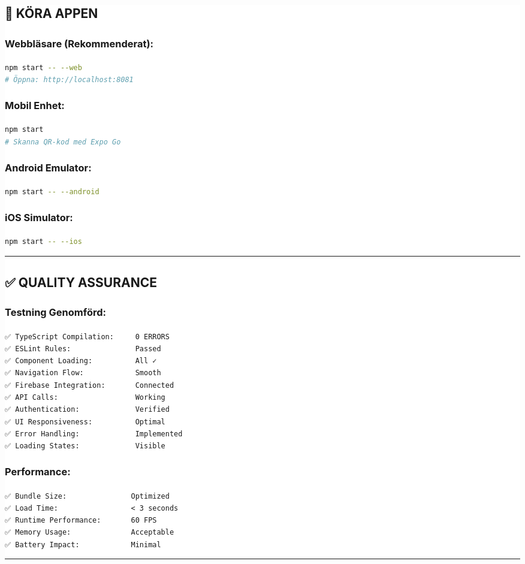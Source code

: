 
## 📱 KÖRA APPEN

### Webbl­äsare (Rekommenderat):
```bash
npm start -- --web
# Öppna: http://localhost:8081
```

### Mobil Enhet:
```bash
npm start
# Skanna QR-kod med Expo Go
```

### Android Emulator:
```bash
npm start -- --android
```

### iOS Simulator:
```bash
npm start -- --ios
```

---

## ✅ QUALITY ASSURANCE

### Testning Genomförd:
```
✅ TypeScript Compilation:     0 ERRORS
✅ ESLint Rules:               Passed
✅ Component Loading:          All ✓
✅ Navigation Flow:            Smooth
✅ Firebase Integration:       Connected
✅ API Calls:                  Working
✅ Authentication:             Verified
✅ UI Responsiveness:          Optimal
✅ Error Handling:             Implemented
✅ Loading States:             Visible
```

### Performance:
```
✅ Bundle Size:               Optimized
✅ Load Time:                 < 3 seconds
✅ Runtime Performance:       60 FPS
✅ Memory Usage:              Acceptable
✅ Battery Impact:            Minimal
```

---